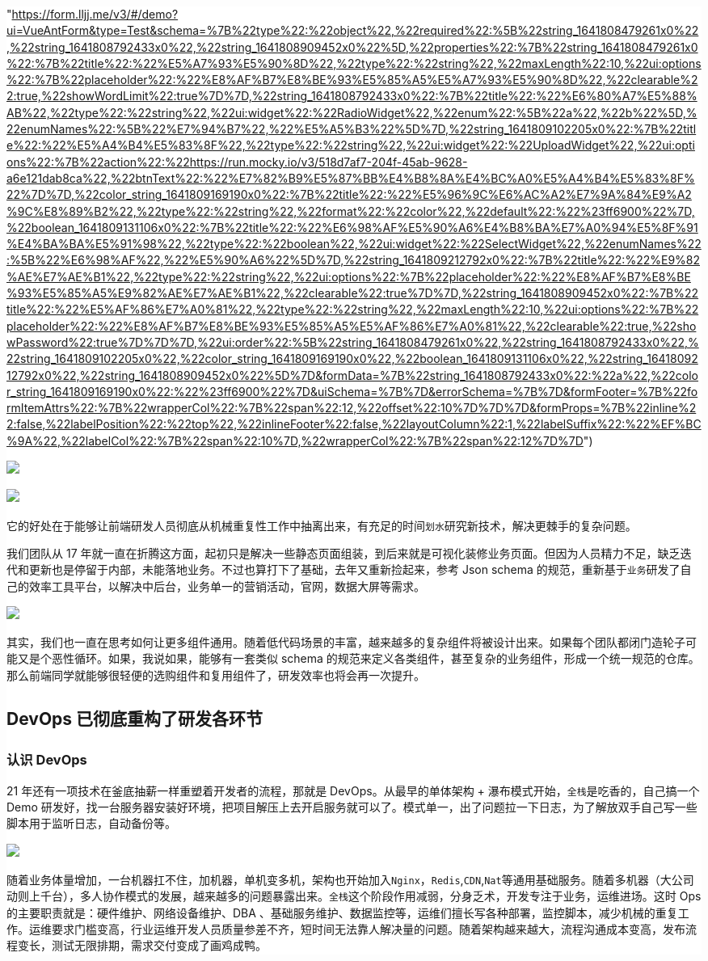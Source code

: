 "https://form.lljj.me/v3/#/demo?ui=VueAntForm&type=Test&schema=%7B%22type%22:%22object%22,%22required%22:%5B%22string_1641808479261x0%22,%22string_1641808792433x0%22,%22string_1641808909452x0%22%5D,%22properties%22:%7B%22string_1641808479261x0%22:%7B%22title%22:%22%E5%A7%93%E5%90%8D%22,%22type%22:%22string%22,%22maxLength%22:10,%22ui:options%22:%7B%22placeholder%22:%22%E8%AF%B7%E8%BE%93%E5%85%A5%E5%A7%93%E5%90%8D%22,%22clearable%22:true,%22showWordLimit%22:true%7D%7D,%22string_1641808792433x0%22:%7B%22title%22:%22%E6%80%A7%E5%88%AB%22,%22type%22:%22string%22,%22ui:widget%22:%22RadioWidget%22,%22enum%22:%5B%22a%22,%22b%22%5D,%22enumNames%22:%5B%22%E7%94%B7%22,%22%E5%A5%B3%22%5D%7D,%22string_1641809102205x0%22:%7B%22title%22:%22%E5%A4%B4%E5%83%8F%22,%22type%22:%22string%22,%22ui:widget%22:%22UploadWidget%22,%22ui:options%22:%7B%22action%22:%22https://run.mocky.io/v3/518d7af7-204f-45ab-9628-a6e121dab8ca%22,%22btnText%22:%22%E7%82%B9%E5%87%BB%E4%B8%8A%E4%BC%A0%E5%A4%B4%E5%83%8F%22%7D%7D,%22color_string_1641809169190x0%22:%7B%22title%22:%22%E5%96%9C%E6%AC%A2%E7%9A%84%E9%A2%9C%E8%89%B2%22,%22type%22:%22string%22,%22format%22:%22color%22,%22default%22:%22%23ff6900%22%7D,%22boolean_1641809131106x0%22:%7B%22title%22:%22%E6%98%AF%E5%90%A6%E4%B8%BA%E7%A0%94%E5%8F%91%E4%BA%BA%E5%91%98%22,%22type%22:%22boolean%22,%22ui:widget%22:%22SelectWidget%22,%22enumNames%22:%5B%22%E6%98%AF%22,%22%E5%90%A6%22%5D%7D,%22string_1641809212792x0%22:%7B%22title%22:%22%E9%82%AE%E7%AE%B1%22,%22type%22:%22string%22,%22ui:options%22:%7B%22placeholder%22:%22%E8%AF%B7%E8%BE%93%E5%85%A5%E9%82%AE%E7%AE%B1%22,%22clearable%22:true%7D%7D,%22string_1641808909452x0%22:%7B%22title%22:%22%E5%AF%86%E7%A0%81%22,%22type%22:%22string%22,%22maxLength%22:10,%22ui:options%22:%7B%22placeholder%22:%22%E8%AF%B7%E8%BE%93%E5%85%A5%E5%AF%86%E7%A0%81%22,%22clearable%22:true,%22showPassword%22:true%7D%7D%7D,%22ui:order%22:%5B%22string_1641808479261x0%22,%22string_1641808792433x0%22,%22string_1641809102205x0%22,%22color_string_1641809169190x0%22,%22boolean_1641809131106x0%22,%22string_1641809212792x0%22,%22string_1641808909452x0%22%5D%7D&formData=%7B%22string_1641808792433x0%22:%22a%22,%22color_string_1641809169190x0%22:%22%23ff6900%22%7D&uiSchema=%7B%7D&errorSchema=%7B%7D&formFooter=%7B%22formItemAttrs%22:%7B%22wrapperCol%22:%7B%22span%22:12,%22offset%22:10%7D%7D%7D&formProps=%7B%22inline%22:false,%22labelPosition%22:%22top%22,%22inlineFooter%22:false,%22layoutColumn%22:1,%22labelSuffix%22:%22%EF%BC%9A%22,%22labelCol%22:%7B%22span%22:10%7D,%22wrapperCol%22:%7B%22span%22:12%7D%7D")

![](https://p3-juejin.byteimg.com/tos-cn-i-k3u1fbpfcp/8830914429ad40c3a9b502c3c2b766ca~tplv-k3u1fbpfcp-watermark.awebp)

![](https://cdn.jsdelivr.net/gh/MaleWeb/picture/images/techblog/shcema-xrender.gif)

它的好处在于能够让前端研发人员彻底从机械重复性工作中抽离出来，有充足的时间`划水`研究新技术，解决更棘手的复杂问题。

我们团队从 17 年就一直在折腾这方面，起初只是解决一些静态页面组装，到后来就是可视化装修业务页面。但因为人员精力不足，缺乏迭代和更新也是停留于内部，未能落地业务。不过也算打下了基础，去年又重新捡起来，参考 Json schema 的规范，重新基于`业务`研发了自己的效率工具平台，以解决中后台，业务单一的营销活动，官网，数据大屏等需求。

![](https://p3-juejin.byteimg.com/tos-cn-i-k3u1fbpfcp/3ba22d9f65714c27a9812b8bf9f2b522~tplv-k3u1fbpfcp-watermark.awebp)

其实，我们也一直在思考如何让更多组件通用。随着低代码场景的丰富，越来越多的复杂组件将被设计出来。如果每个团队都闭门造轮子可能又是个恶性循环。如果，我说如果，能够有一套类似 schema 的规范来定义各类组件，甚至复杂的业务组件，形成一个统一规范的仓库。那么前端同学就能够很轻便的选购组件和复用组件了，研发效率也将会再一次提升。

DevOps 已彻底重构了研发各环节
------------------

### 认识 DevOps

21 年还有一项技术在釜底抽薪一样重塑着开发者的流程，那就是 DevOps。从最早的单体架构 + 瀑布模式开始，`全栈`是吃香的，自己搞一个 Demo 研发好，找一台服务器安装好环境，把项目解压上去开启服务就可以了。模式单一，出了问题拉一下日志，为了解放双手自己写一些脚本用于监听日志，自动备份等。

![](https://p3-juejin.byteimg.com/tos-cn-i-k3u1fbpfcp/f9209ffb487c4cb4a41eecb790de50ec~tplv-k3u1fbpfcp-watermark.awebp)

随着业务体量增加，一台机器扛不住，加机器，单机变多机，架构也开始加入`Nginx`，`Redis`,`CDN`,`Nat`等通用基础服务。随着多机器（大公司动则上千台），多人协作模式的发展，越来越多的问题暴露出来。`全栈`这个阶段作用减弱，分身乏术，开发专注于业务，运维进场。这时 Ops 的主要职责就是：硬件维护、网络设备维护、DBA 、基础服务维护、数据监控等，运维们擅长写各种部署，监控脚本，减少机械的重复工作。运维要求门槛变高，行业运维开发人员质量参差不齐，短时间无法靠人解决量的问题。随着架构越来越大，流程沟通成本变高，发布流程变长，测试无限排期，需求交付变成了画鸡成鸭。
